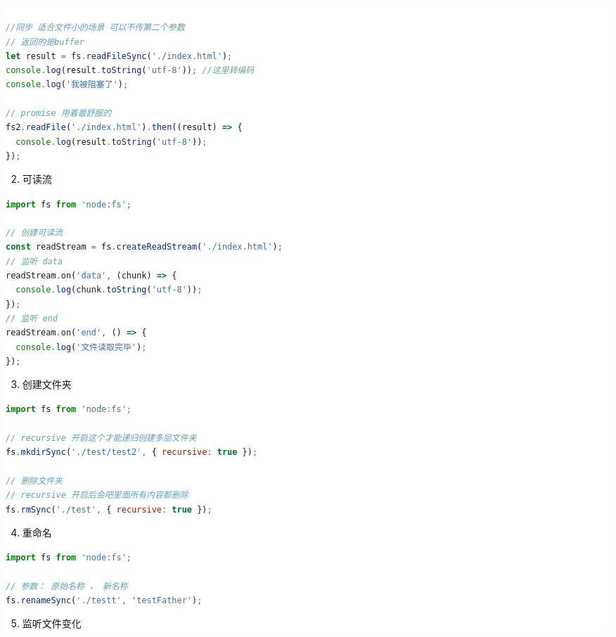 ```js

//同步 适合文件小的场景 可以不传第二个参数
// 返回的是buffer
let result = fs.readFileSync('./index.html');
console.log(result.toString('utf-8')); //这里转编码
console.log('我被阻塞了');

// promise 用着最舒服的
fs2.readFile('./index.html').then((result) => {
  console.log(result.toString('utf-8'));
});
```

2. 可读流

```js
import fs from 'node:fs';

// 创建可读流
const readStream = fs.createReadStream('./index.html');
// 监听 data
readStream.on('data', (chunk) => {
  console.log(chunk.toString('utf-8'));
});
// 监听 end
readStream.on('end', () => {
  console.log('文件读取完毕');
});

```

3. 创建文件夹

```js
import fs from 'node:fs';

// recursive 开启这个才能递归创建多层文件夹
fs.mkdirSync('./test/test2', { recursive: true });

// 删除文件夹
// recursive 开启后会吧里面所有内容都删除
fs.rmSync('./test', { recursive: true });
```

4. 重命名

```js
import fs from 'node:fs';

// 参数： 原始名称 ， 新名称
fs.renameSync('./testt', 'testFather');
```

5. 监听文件变化
